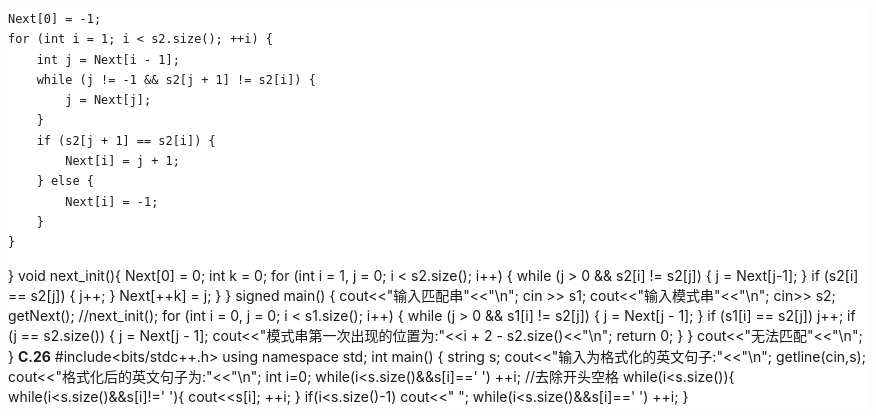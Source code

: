     Next[0] = -1;
    for (int i = 1; i < s2.size(); ++i) {
        int j = Next[i - 1];
        while (j != -1 && s2[j + 1] != s2[i]) {
            j = Next[j];
        }
        if (s2[j + 1] == s2[i]) {
            Next[i] = j + 1;
        } else {
            Next[i] = -1;
        }
    }
}
void next_init(){
	Next[0] = 0;
	int k = 0;
	for (int i = 1, j = 0; i < s2.size(); i++) {
		while (j > 0 && s2[i] != s2[j]) {
			j = Next[j-1]; 
		}
		if (s2[i] == s2[j]) {
			j++;
		}
		Next[++k] = j; 
	}
}
signed main() {
	cout<<"输入匹配串"<<"\n";
	cin >> s1;
	cout<<"输入模式串"<<"\n";
	cin>> s2;
	getNext(); 
	//next_init();
	for (int i = 0, j = 0; i < s1.size(); i++) {
		while (j > 0 && s1[i] != s2[j]) {
			j = Next[j - 1];
		}
		if (s1[i] == s2[j]) j++;
		if (j == s2.size()) {
			j = Next[j - 1];
			cout<<"模式串第一次出现的位置为:"<<i + 2 - s2.size()<<"\n";
			return 0;
		}
	}
	cout<<"无法匹配"<<"\n";
}
****************C.26****************
#include<bits/stdc++.h>
using namespace std;
int main() {
	string s;
	cout<<"输入为格式化的英文句子:"<<"\n";
	getline(cin,s);
	cout<<"格式化后的英文句子为:"<<"\n";
	int i=0;
	while(i<s.size()&&s[i]==' ') ++i; //去除开头空格 
	while(i<s.size()){
		while(i<s.size()&&s[i]!=' '){
			cout<<s[i];
			++i;
		}
		if(i<s.size()-1) cout<<" ";
		while(i<s.size()&&s[i]==' ') ++i;
	}